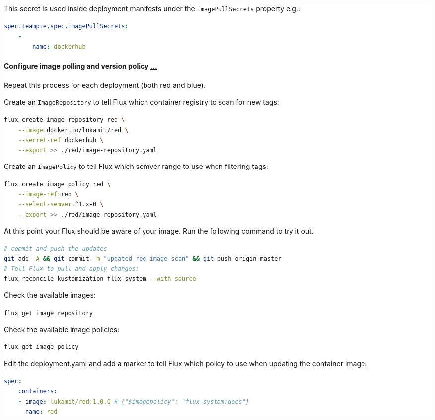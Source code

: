This secret is used inside deployment manifests under the `imagePullSecrets` property e.g.:

```yaml
spec.teampte.spec.imagePullSecrets:
    -
        name: dockerhub
```

#### Configure image polling and version policy [...](https://fluxcd.io/docs/guides/image-update/)

Repeat this process for each deployment (both red and blue).

Create an `ImageRepository` to tell Flux which container registry to scan for new tags:

```bash
flux create image repository red \
    --image=docker.io/lukamit/red \
    --secret-ref dockerhub \
    --export >> ./red/image-repository.yaml
```

Create an `ImagePolicy` to tell Flux which semver range to use when filtering tags:

```bash
flux create image policy red \
    --image-ref=red \
    --select-semver=^1.x-0 \
    --export >> ./red/image-repository.yaml
```

At this point your Flux should be aware of your image. Run the following command to 
try it out.

```bash
# commit and push the updates
git add -A && git commit -m "updated red image scan" && git push origin master
# Tell Flux to pull and apply changes:
flux reconcile kustomization flux-system --with-source
```

Check the available images:

```bash
flux get image repository
```

Check the available image policies:

```bash
flux get image policy
```

Edit the deployment.yaml and add a marker to tell Flux which policy to use when updating the container image:

```yaml
spec:
    containers:
    - image: lukamit/red:1.0.0 # {"$imagepolicy": "flux-system:docs"}
      name: red
```
